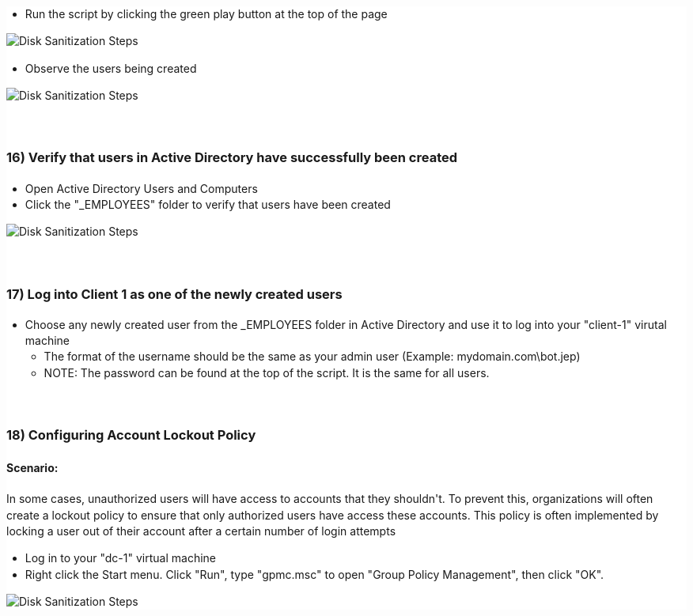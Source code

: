 - Run the script by clicking the green play button at the top of the page
</p>
<p>
<img src="https://i.imgur.com/mzlL4oE.png" height="70%" width="70%" alt="Disk Sanitization Steps"/>
</p>
<p>

- Observe the users being created
</p>
<p>
<img src="https://i.imgur.com/QhLPpKv.png" height="70%" width="70%" alt="Disk Sanitization Steps"/>
</p>
<br />

<h3>16) Verify that users in Active Directory have successfully been created</h3>
<p>

- Open Active Directory Users and Computers
- Click the "_EMPLOYEES" folder to verify that users have been created
</p>
<p>
<img src="https://i.imgur.com/ZrEHcee.png" height="70%" width="70%" alt="Disk Sanitization Steps"/>
</p>
<br />

<h3>17) Log into Client 1 as one of the newly created users</h3>
<p>

- Choose any newly created user from the _EMPLOYEES folder in Active Directory and use it to log into your "client-1" virutal machine
  - The format of the username should be the same as your admin user (Example: mydomain.com\bot.jep)
  - NOTE: The password can be found at the top of the script. It is the same for all users.
</p>
<br />

<h3>18) Configuring Account Lockout Policy</h3>

<h4>Scenario:</h4>
<p>
In some cases, unauthorized users will have access to accounts that they shouldn't. To prevent this, organizations will often create a lockout policy to ensure that only authorized users have access these accounts. This policy is often implemented by locking a user out of their account after a certain number of login attempts 
</p>
<p>


- Log in to your "dc-1" virtual machine
- Right click the Start menu. Click "Run", type "gpmc.msc" to open "Group Policy Management", then click "OK".
</p>
<p>
<img src="https://i.imgur.com/msRKYUY.png" height="50%" width="50%" alt="Disk Sanitization Steps"/>
</p>
<p>
